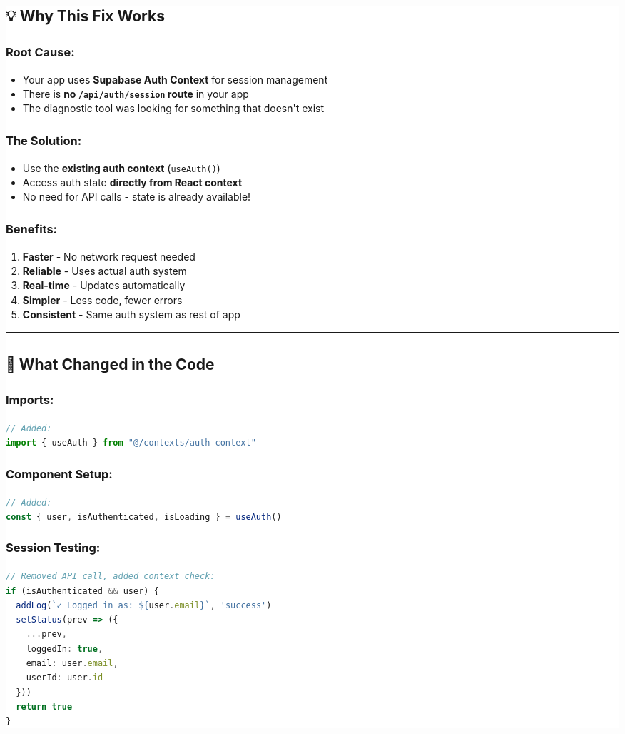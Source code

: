 
## 💡 Why This Fix Works

### Root Cause:
- Your app uses **Supabase Auth Context** for session management
- There is **no `/api/auth/session` route** in your app
- The diagnostic tool was looking for something that doesn't exist

### The Solution:
- Use the **existing auth context** (`useAuth()`)
- Access auth state **directly from React context**
- No need for API calls - state is already available!

### Benefits:
1. **Faster** - No network request needed
2. **Reliable** - Uses actual auth system
3. **Real-time** - Updates automatically
4. **Simpler** - Less code, fewer errors
5. **Consistent** - Same auth system as rest of app

---

## 🚀 What Changed in the Code

### Imports:
```typescript
// Added:
import { useAuth } from "@/contexts/auth-context"
```

### Component Setup:
```typescript
// Added:
const { user, isAuthenticated, isLoading } = useAuth()
```

### Session Testing:
```typescript
// Removed API call, added context check:
if (isAuthenticated && user) {
  addLog(`✓ Logged in as: ${user.email}`, 'success')
  setStatus(prev => ({
    ...prev,
    loggedIn: true,
    email: user.email,
    userId: user.id
  }))
  return true
}
```
